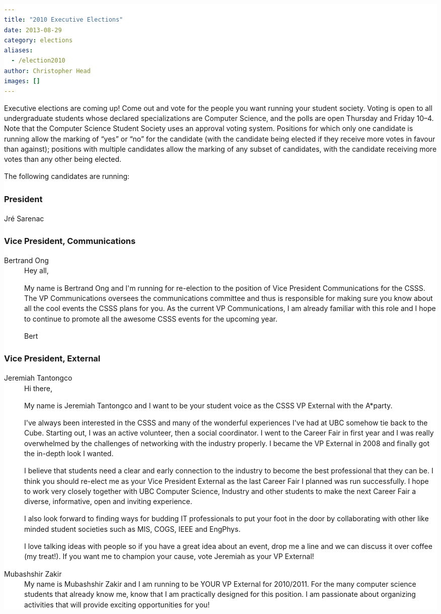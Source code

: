 ```yaml
---
title: "2010 Executive Elections"
date: 2013-08-29
category: elections
aliases:
  - /election2010
author: Christopher Head
images: []
---
```


<div class="field field-name-body field-type-text-with-summary field-label-hidden"><div class="field-items"><div class="field-item even"><p>Executive elections are coming up! Come out and vote for the people you want running your student society. Voting is open to all undergraduate students whose declared specializations are Computer Science, and the polls are open Thursday and Friday 10&#x2013;4. Note that the Computer Science Student Society uses an approval voting system. Positions for which only one candidate is running allow the marking of &#x201C;yes&#x201D; or &#x201C;no&#x201D; for the candidate (with the candidate being elected if they receive more votes in favour than against); positions with multiple candidates allow the marking of any subset of candidates, with the candidate receiving more votes than any other being elected.</p>
<p>The following candidates are running:</p>
<h3>President</h3>
<dl>
<dt>Jr&#xE9; Sarenac</dt>
<dd></dd>
</dl>
<h3>Vice President, Communications</h3>
<dl>
<dt>Bertrand Ong</dt>
<dd>Hey all,<p></p>
<p>My name is Bertrand Ong and I&apos;m running for re-election to the position of Vice President Communications for the CSSS. The VP Communications oversees the communications committee and thus is responsible for making sure you know about all the cool events the CSSS plans for you. As the current VP Communications, I am already familiar with this role and I hope to continue to promote all the awesome CSSS events for the upcoming year.</p>
<p>Bert</p></dd>
</dl>
<h3>Vice President, External</h3>
<dl>
<dt>Jeremiah Tantongco</dt>
<dd>Hi there,<p></p>
<p>My name is Jeremiah Tantongco and I want to be your student voice as the CSSS VP External with the A*party.</p>
<p>I&apos;ve always been interested in the CSSS and many of the wonderful experiences I&apos;ve had at UBC somehow tie back to the Cube. Starting out, I was an active volunteer, then a social coordinator. I went to the Career Fair in first year and I was really overwhelmed by the challenges of networking with the industry properly. I became the VP External in 2008 and finally got the in-depth look I wanted.</p>
<p>I believe that students need a clear and early connection to the industry to become the best professional that they can be. I think you should re-elect me as your Vice President External as the last Career Fair I planned was run successfully. I hope to work very closely together with UBC Computer Science, Industry and other students to make the next Career Fair a diverse, informative, open and inviting experience.</p>
<p>I also look forward to finding ways for budding IT professionals to put your foot in the door by collaborating with other like minded student societies such as MIS, COGS, IEEE and EngPhys.</p>
<p>I love talking ideas with people so if you have a great idea about an event, drop me a line and we can discuss it over coffee (my treat!). If you want me to champion your cause, vote Jeremiah as your VP External!</p></dd>
<dt>Mubashshir Zakir</dt>
<dd>My name is Mubashshir Zakir and I am running to be YOUR VP External for 2010/2011. For the many computer science students that already know me, know that I am practically designed for this position. I am passionate about organizing activities that will provide exciting opportunities for you!<p></p>